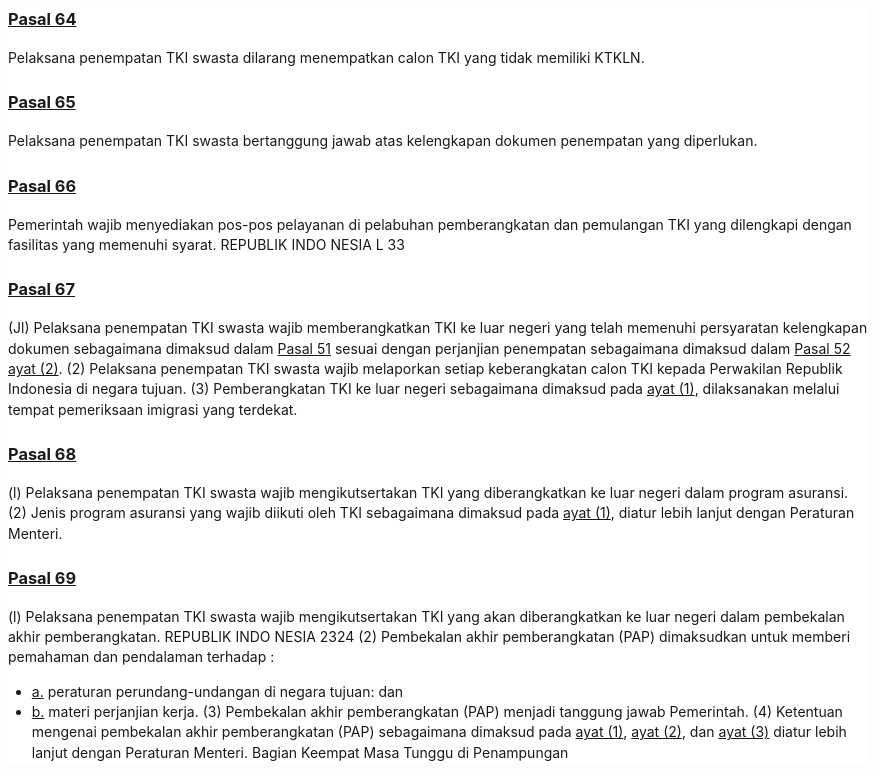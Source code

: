 
### [Pasal 64](http://example.org/legal/peraturan/uu/2004/39/pasal/0064)
Pelaksana penempatan TKI swasta dilarang menempatkan calon TKI yang tidak memiliki KTKLN.


### [Pasal 65](http://example.org/legal/peraturan/uu/2004/39/pasal/0065)
Pelaksana penempatan TKI swasta bertanggung jawab atas kelengkapan dokumen penempatan yang diperlukan.


### [Pasal 66](http://example.org/legal/peraturan/uu/2004/39/pasal/0066)
Pemerintah wajib menyediakan pos-pos pelayanan di pelabuhan pemberangkatan dan pemulangan TKI yang dilengkapi dengan fasilitas yang memenuhi syarat. REPUBLIK INDO NESIA L 33


### [Pasal 67](http://example.org/legal/peraturan/uu/2004/39/pasal/0067)
(Jl) Pelaksana penempatan TKI swasta wajib memberangkatkan TKI ke luar negeri yang telah memenuhi persyaratan kelengkapan dokumen sebagaimana dimaksud dalam [Pasal 51](http://example.org/legal/peraturan/uu/2004/39/pasal/0051) sesuai dengan perjanjian penempatan sebagaimana dimaksud dalam [Pasal 52 ayat (2)](http://example.org/legal/peraturan/uu/2004/39/pasal/0067/versi/20041018/ayat/0002). (2) Pelaksana penempatan TKI swasta wajib melaporkan setiap keberangkatan calon TKI kepada Perwakilan Republik Indonesia di negara tujuan. (3) Pemberangkatan TKI ke luar negeri sebagaimana dimaksud pada [ayat (1)](http://example.org/legal/peraturan/uu/2004/39/pasal/0067/versi/20041018/ayat/0001), dilaksanakan melalui tempat pemeriksaan imigrasi yang terdekat.


### [Pasal 68](http://example.org/legal/peraturan/uu/2004/39/pasal/0068)
(l) Pelaksana penempatan TKI swasta wajib mengikutsertakan TKI yang diberangkatkan ke luar negeri dalam program asuransi. (2) Jenis program asuransi yang wajib diikuti oleh TKI sebagaimana dimaksud pada [ayat (1)](http://example.org/legal/peraturan/uu/2004/39/pasal/0068/versi/20041018/ayat/0001), diatur lebih lanjut dengan Peraturan Menteri.


### [Pasal 69](http://example.org/legal/peraturan/uu/2004/39/pasal/0069)
(l) Pelaksana penempatan TKI swasta wajib mengikutsertakan TKI yang akan diberangkatkan ke luar negeri dalam pembekalan akhir pemberangkatan. REPUBLIK INDO NESIA 2324 (2) Pembekalan akhir pemberangkatan (PAP) dimaksudkan untuk memberi pemahaman dan pendalaman terhadap :
* [a.](http://example.org/legal/peraturan/uu/2004/39/pasal/0069/versi/20041018/huruf/a) peraturan perundang-undangan di negara tujuan: dan
* [b.](http://example.org/legal/peraturan/uu/2004/39/pasal/0069/versi/20041018/huruf/b) materi perjanjian kerja. (3) Pembekalan akhir pemberangkatan (PAP) menjadi tanggung jawab Pemerintah. (4) Ketentuan mengenai pembekalan akhir pemberangkatan (PAP) sebagaimana dimaksud pada [ayat (1)](http://example.org/legal/peraturan/uu/2004/39/pasal/0069/versi/20041018/ayat/0001), [ayat (2)](http://example.org/legal/peraturan/uu/2004/39/pasal/0069/versi/20041018/ayat/0002), dan [ayat (3)](http://example.org/legal/peraturan/uu/2004/39/pasal/0069/versi/20041018/ayat/0003) diatur lebih lanjut dengan Peraturan Menteri. Bagian Keempat Masa Tunggu di Penampungan
